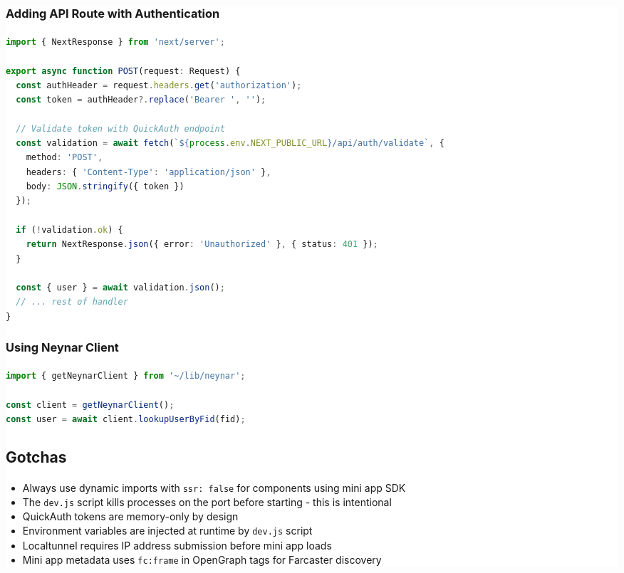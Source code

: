 ### Adding API Route with Authentication

```typescript
import { NextResponse } from 'next/server';

export async function POST(request: Request) {
  const authHeader = request.headers.get('authorization');
  const token = authHeader?.replace('Bearer ', '');

  // Validate token with QuickAuth endpoint
  const validation = await fetch(`${process.env.NEXT_PUBLIC_URL}/api/auth/validate`, {
    method: 'POST',
    headers: { 'Content-Type': 'application/json' },
    body: JSON.stringify({ token })
  });

  if (!validation.ok) {
    return NextResponse.json({ error: 'Unauthorized' }, { status: 401 });
  }

  const { user } = await validation.json();
  // ... rest of handler
}
```

### Using Neynar Client

```typescript
import { getNeynarClient } from '~/lib/neynar';

const client = getNeynarClient();
const user = await client.lookupUserByFid(fid);
```

## Gotchas

- Always use dynamic imports with `ssr: false` for components using mini app SDK
- The `dev.js` script kills processes on the port before starting - this is intentional
- QuickAuth tokens are memory-only by design
- Environment variables are injected at runtime by `dev.js` script
- Localtunnel requires IP address submission before mini app loads
- Mini app metadata uses `fc:frame` in OpenGraph tags for Farcaster discovery
